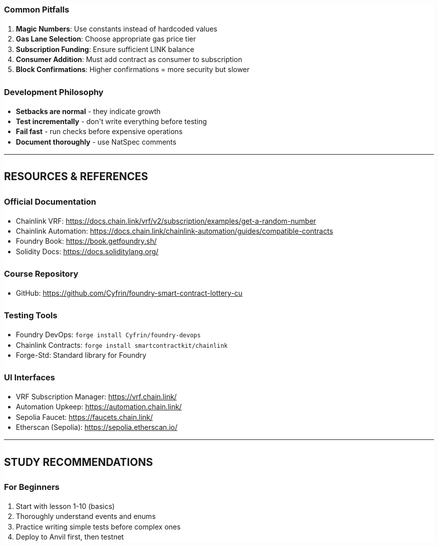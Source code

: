 ### Common Pitfalls

1. **Magic Numbers**: Use constants instead of hardcoded values
2. **Gas Lane Selection**: Choose appropriate gas price tier
3. **Subscription Funding**: Ensure sufficient LINK balance
4. **Consumer Addition**: Must add contract as consumer to subscription
5. **Block Confirmations**: Higher confirmations = more security but slower

### Development Philosophy

- **Setbacks are normal** - they indicate growth
- **Test incrementally** - don't write everything before testing
- **Fail fast** - run checks before expensive operations
- **Document thoroughly** - use NatSpec comments

---

## RESOURCES & REFERENCES

### Official Documentation

- Chainlink VRF: https://docs.chain.link/vrf/v2/subscription/examples/get-a-random-number
- Chainlink Automation: https://docs.chain.link/chainlink-automation/guides/compatible-contracts
- Foundry Book: https://book.getfoundry.sh/
- Solidity Docs: https://docs.soliditylang.org/

### Course Repository

- GitHub: https://github.com/Cyfrin/foundry-smart-contract-lottery-cu

### Testing Tools

- Foundry DevOps: `forge install Cyfrin/foundry-devops`
- Chainlink Contracts: `forge install smartcontractkit/chainlink`
- Forge-Std: Standard library for Foundry

### UI Interfaces

- VRF Subscription Manager: https://vrf.chain.link/
- Automation Upkeep: https://automation.chain.link/
- Sepolia Faucet: https://faucets.chain.link/
- Etherscan (Sepolia): https://sepolia.etherscan.io/

---

## STUDY RECOMMENDATIONS

### For Beginners

1. Start with lesson 1-10 (basics)
2. Thoroughly understand events and enums
3. Practice writing simple tests before complex ones
4. Deploy to Anvil first, then testnet
